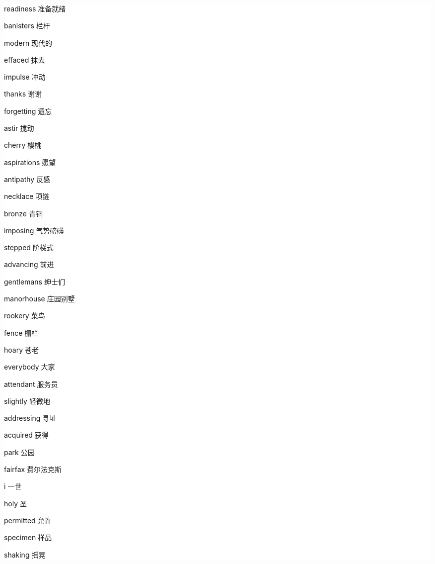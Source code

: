 readiness 准备就绪

banisters 栏杆

modern 现代的

effaced 抹去

impulse 冲动

thanks 谢谢

forgetting 遗忘

astir 搅动

cherry 樱桃

aspirations 愿望

antipathy 反感

necklace 项链

bronze 青铜

imposing 气势磅礴

stepped 阶梯式

advancing 前进

gentlemans 绅士们

manorhouse 庄园别墅

rookery 菜鸟

fence 栅栏

hoary 苍老

everybody 大家

attendant 服务员

slightly 轻微地

addressing 寻址

acquired 获得

park 公园

fairfax 费尔法克斯

i 一世

holy 圣

permitted 允许

specimen 样品

shaking 摇晃
